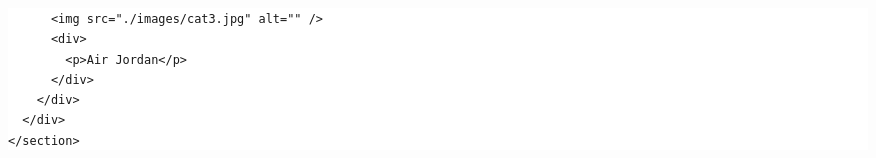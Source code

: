           <img src="./images/cat3.jpg" alt="" />
          <div>
            <p>Air Jordan</p>
          </div>
        </div>
      </div>
    </section>
